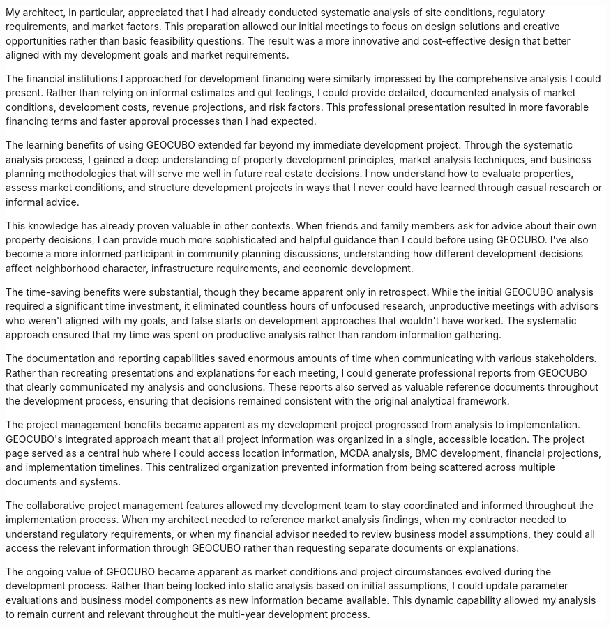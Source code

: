 My architect, in particular, appreciated that I had already conducted systematic analysis of site conditions, regulatory requirements, and market factors. This preparation allowed our initial meetings to focus on design solutions and creative opportunities rather than basic feasibility questions. The result was a more innovative and cost-effective design that better aligned with my development goals and market requirements.

The financial institutions I approached for development financing were similarly impressed by the comprehensive analysis I could present. Rather than relying on informal estimates and gut feelings, I could provide detailed, documented analysis of market conditions, development costs, revenue projections, and risk factors. This professional presentation resulted in more favorable financing terms and faster approval processes than I had expected.

The learning benefits of using GEOCUBO extended far beyond my immediate development project. Through the systematic analysis process, I gained a deep understanding of property development principles, market analysis techniques, and business planning methodologies that will serve me well in future real estate decisions. I now understand how to evaluate properties, assess market conditions, and structure development projects in ways that I never could have learned through casual research or informal advice.

This knowledge has already proven valuable in other contexts. When friends and family members ask for advice about their own property decisions, I can provide much more sophisticated and helpful guidance than I could before using GEOCUBO. I've also become a more informed participant in community planning discussions, understanding how different development decisions affect neighborhood character, infrastructure requirements, and economic development.

The time-saving benefits were substantial, though they became apparent only in retrospect. While the initial GEOCUBO analysis required a significant time investment, it eliminated countless hours of unfocused research, unproductive meetings with advisors who weren't aligned with my goals, and false starts on development approaches that wouldn't have worked. The systematic approach ensured that my time was spent on productive analysis rather than random information gathering.

The documentation and reporting capabilities saved enormous amounts of time when communicating with various stakeholders. Rather than recreating presentations and explanations for each meeting, I could generate professional reports from GEOCUBO that clearly communicated my analysis and conclusions. These reports also served as valuable reference documents throughout the development process, ensuring that decisions remained consistent with the original analytical framework.

The project management benefits became apparent as my development project progressed from analysis to implementation. GEOCUBO's integrated approach meant that all project information was organized in a single, accessible location. The project page served as a central hub where I could access location information, MCDA analysis, BMC development, financial projections, and implementation timelines. This centralized organization prevented information from being scattered across multiple documents and systems.

The collaborative project management features allowed my development team to stay coordinated and informed throughout the implementation process. When my architect needed to reference market analysis findings, when my contractor needed to understand regulatory requirements, or when my financial advisor needed to review business model assumptions, they could all access the relevant information through GEOCUBO rather than requesting separate documents or explanations.

The ongoing value of GEOCUBO became apparent as market conditions and project circumstances evolved during the development process. Rather than being locked into static analysis based on initial assumptions, I could update parameter evaluations and business model components as new information became available. This dynamic capability allowed my analysis to remain current and relevant throughout the multi-year development process.
